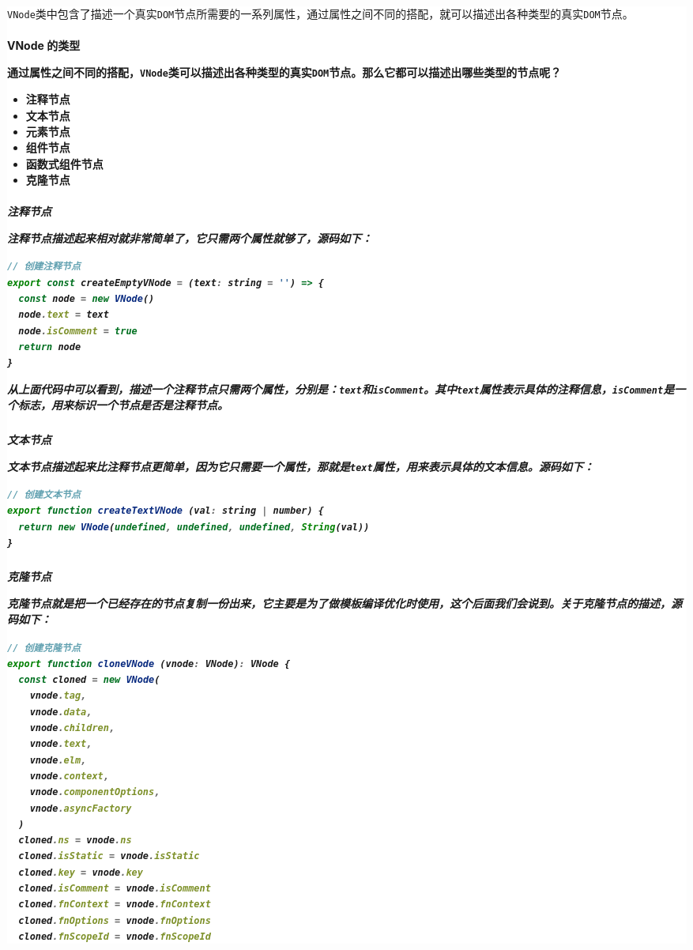 `VNode`类中包含了描述一个真实`DOM`节点所需要的一系列属性，通过属性之间不同的搭配，就可以描述出各种类型的真实`DOM`节点。





<h4>VNode 的类型

通过属性之间不同的搭配，`VNode`类可以描述出各种类型的真实`DOM`节点。那么它都可以描述出哪些类型的节点呢？

- 注释节点
- 文本节点
- 元素节点
- 组件节点
- 函数式组件节点
- 克隆节点



<h5>注释节点

注释节点描述起来相对就非常简单了，它只需两个属性就够了，源码如下：

```javascript
// 创建注释节点
export const createEmptyVNode = (text: string = '') => {
  const node = new VNode()
  node.text = text
  node.isComment = true
  return node
}
```

从上面代码中可以看到，描述一个注释节点只需两个属性，分别是：`text`和`isComment`。其中`text`属性表示具体的注释信息，`isComment`是一个标志，用来标识一个节点是否是注释节点。



<h5>文本节点

文本节点描述起来比注释节点更简单，因为它只需要一个属性，那就是`text`属性，用来表示具体的文本信息。源码如下：

```javascript
// 创建文本节点
export function createTextVNode (val: string | number) {
  return new VNode(undefined, undefined, undefined, String(val))
}
```



<h5>克隆节点

克隆节点就是把一个已经存在的节点复制一份出来，它主要是为了做模板编译优化时使用，这个后面我们会说到。关于克隆节点的描述，源码如下：

```javascript
// 创建克隆节点
export function cloneVNode (vnode: VNode): VNode {
  const cloned = new VNode(
    vnode.tag,
    vnode.data,
    vnode.children,
    vnode.text,
    vnode.elm,
    vnode.context,
    vnode.componentOptions,
    vnode.asyncFactory
  )
  cloned.ns = vnode.ns
  cloned.isStatic = vnode.isStatic
  cloned.key = vnode.key
  cloned.isComment = vnode.isComment
  cloned.fnContext = vnode.fnContext
  cloned.fnOptions = vnode.fnOptions
  cloned.fnScopeId = vnode.fnScopeId
```